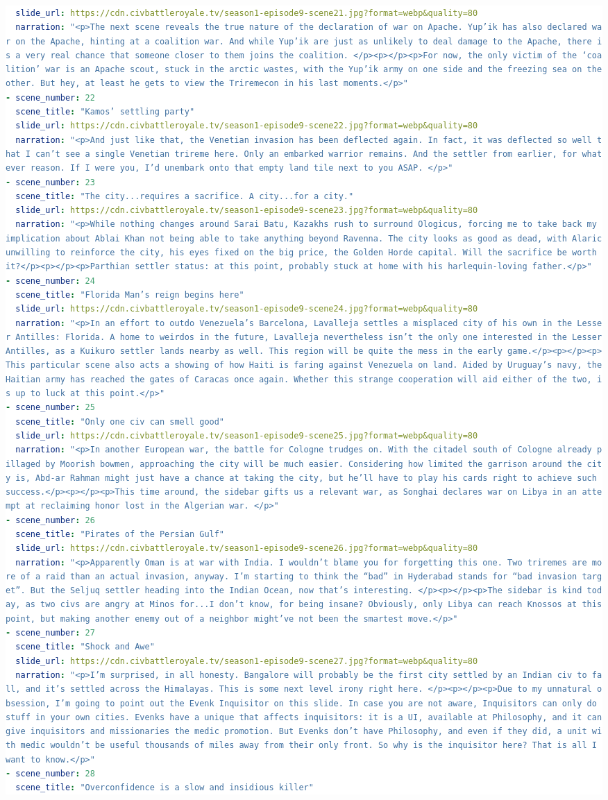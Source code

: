 ```yaml
  slide_url: https://cdn.civbattleroyale.tv/season1-episode9-scene21.jpg?format=webp&quality=80
  narration: "<p>The next scene reveals the true nature of the declaration of war on Apache. Yup’ik has also declared war on the Apache, hinting at a coalition war. And while Yup’ik are just as unlikely to deal damage to the Apache, there is a very real chance that someone closer to them joins the coalition. </p><p></p><p>For now, the only victim of the ‘coalition’ war is an Apache scout, stuck in the arctic wastes, with the Yup’ik army on one side and the freezing sea on the other. But hey, at least he gets to view the Triremecon in his last moments.</p>"
- scene_number: 22
  scene_title: "Kamos’ settling party"
  slide_url: https://cdn.civbattleroyale.tv/season1-episode9-scene22.jpg?format=webp&quality=80
  narration: "<p>And just like that, the Venetian invasion has been deflected again. In fact, it was deflected so well that I can’t see a single Venetian trireme here. Only an embarked warrior remains. And the settler from earlier, for whatever reason. If I were you, I’d unembark onto that empty land tile next to you ASAP. </p>"
- scene_number: 23
  scene_title: "The city...requires a sacrifice. A city...for a city."
  slide_url: https://cdn.civbattleroyale.tv/season1-episode9-scene23.jpg?format=webp&quality=80
  narration: "<p>While nothing changes around Sarai Batu, Kazakhs rush to surround Ologicus, forcing me to take back my implication about Ablai Khan not being able to take anything beyond Ravenna. The city looks as good as dead, with Alaric unwilling to reinforce the city, his eyes fixed on the big price, the Golden Horde capital. Will the sacrifice be worth it?</p><p></p><p>Parthian settler status: at this point, probably stuck at home with his harlequin-loving father.</p>"
- scene_number: 24
  scene_title: "Florida Man’s reign begins here"
  slide_url: https://cdn.civbattleroyale.tv/season1-episode9-scene24.jpg?format=webp&quality=80
  narration: "<p>In an effort to outdo Venezuela’s Barcelona, Lavalleja settles a misplaced city of his own in the Lesser Antilles: Florida. A home to weirdos in the future, Lavalleja nevertheless isn’t the only one interested in the Lesser Antilles, as a Kuikuro settler lands nearby as well. This region will be quite the mess in the early game.</p><p></p><p>This particular scene also acts a showing of how Haiti is faring against Venezuela on land. Aided by Uruguay’s navy, the Haitian army has reached the gates of Caracas once again. Whether this strange cooperation will aid either of the two, is up to luck at this point.</p>"
- scene_number: 25
  scene_title: "Only one civ can smell good"
  slide_url: https://cdn.civbattleroyale.tv/season1-episode9-scene25.jpg?format=webp&quality=80
  narration: "<p>In another European war, the battle for Cologne trudges on. With the citadel south of Cologne already pillaged by Moorish bowmen, approaching the city will be much easier. Considering how limited the garrison around the city is, Abd-ar Rahman might just have a chance at taking the city, but he’ll have to play his cards right to achieve such success.</p><p></p><p>This time around, the sidebar gifts us a relevant war, as Songhai declares war on Libya in an attempt at reclaiming honor lost in the Algerian war. </p>"
- scene_number: 26
  scene_title: "Pirates of the Persian Gulf"
  slide_url: https://cdn.civbattleroyale.tv/season1-episode9-scene26.jpg?format=webp&quality=80
  narration: "<p>Apparently Oman is at war with India. I wouldn’t blame you for forgetting this one. Two triremes are more of a raid than an actual invasion, anyway. I’m starting to think the “bad” in Hyderabad stands for “bad invasion target”. But the Seljuq settler heading into the Indian Ocean, now that’s interesting. </p><p></p><p>The sidebar is kind today, as two civs are angry at Minos for...I don’t know, for being insane? Obviously, only Libya can reach Knossos at this point, but making another enemy out of a neighbor might’ve not been the smartest move.</p>"
- scene_number: 27
  scene_title: "Shock and Awe"
  slide_url: https://cdn.civbattleroyale.tv/season1-episode9-scene27.jpg?format=webp&quality=80
  narration: "<p>I’m surprised, in all honesty. Bangalore will probably be the first city settled by an Indian civ to fall, and it’s settled across the Himalayas. This is some next level irony right here. </p><p></p><p>Due to my unnatural obsession, I’m going to point out the Evenk Inquisitor on this slide. In case you are not aware, Inquisitors can only do stuff in your own cities. Evenks have a unique that affects inquisitors: it is a UI, available at Philosophy, and it can give inquisitors and missionaries the medic promotion. But Evenks don’t have Philosophy, and even if they did, a unit with medic wouldn’t be useful thousands of miles away from their only front. So why is the inquisitor here? That is all I want to know.</p>"
- scene_number: 28
  scene_title: "Overconfidence is a slow and insidious killer"
```